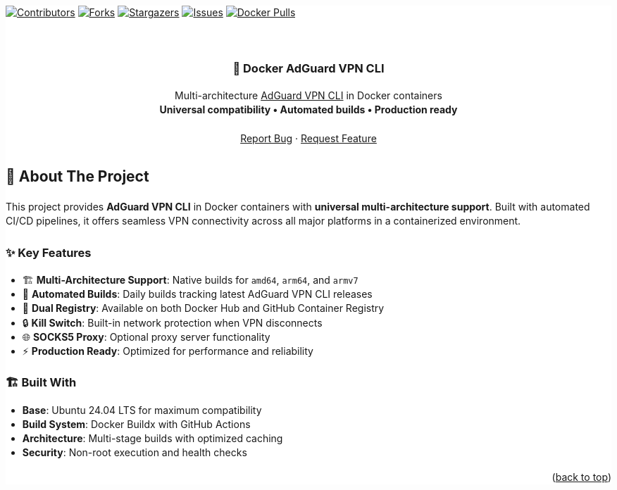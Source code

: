 

<a id="readme-top"></a>


[![Contributors][contributors-shield]][contributors-url]
[![Forks][forks-shield]][forks-url]
[![Stargazers][stars-shield]][stars-url]
[![Issues][issues-shield]][issues-url]
[![Docker Pulls][dockerhub-shield]][dockerhub-url] 


<br />
<div align="center">
  <h3 align="center">🚀 Docker AdGuard VPN CLI</h3>
  <p align="center">
    Multi-architecture <a href="https://github.com/AdguardTeam/AdGuardVPNCLI">AdGuard VPN CLI</a> in Docker containers
    <br />
    <strong>Universal compatibility • Automated builds • Production ready</strong>
    <br />
    <br />
    <a href="https://github.com/supersunho/docker-adguardvpn-cli/issues/new?labels=bug&template=bug-report---.md">Report Bug</a>
    ·
    <a href="https://github.com/supersunho/docker-adguardvpn-cli/issues/new?labels=enhancement&template=feature-request---.md">Request Feature</a>
  </p>
</div>


## 🌟 About The Project

This project provides **AdGuard VPN CLI** in Docker containers with **universal multi-architecture support**. Built with automated CI/CD pipelines, it offers seamless VPN connectivity across all major platforms in a containerized environment.

### ✨ Key Features

- 🏗️ **Multi-Architecture Support**: Native builds for `amd64`, `arm64`, and `armv7`
- 🤖 **Automated Builds**: Daily builds tracking latest AdGuard VPN CLI releases
- 🐳 **Dual Registry**: Available on both Docker Hub and GitHub Container Registry
- 🔒 **Kill Switch**: Built-in network protection when VPN disconnects
- 🌐 **SOCKS5 Proxy**: Optional proxy server functionality
- ⚡ **Production Ready**: Optimized for performance and reliability

### 🏗️ Built With

- **Base**: Ubuntu 24.04 LTS for maximum compatibility
- **Build System**: Docker Buildx with GitHub Actions
- **Architecture**: Multi-stage builds with optimized caching
- **Security**: Non-root execution and health checks

<p align="right">(<a href="#readme-top">back to top</a>)</p>


[contributors-shield]: https://img.shields.io/github/contributors/supersunho/docker-adguardvpn-cli.svg?style=for-the-badge
[contributors-url]: https://github.com/supersunho/docker-adguardvpn-cli/graphs/contributors
[forks-shield]: https://img.shields.io/github/forks/supersunho/docker-adguardvpn-cli.svg?style=for-the-badge
[forks-url]: https://github.com/supersunho/docker-adguardvpn-cli/network/members
[stars-shield]: https://img.shields.io/github/stars/supersunho/docker-adguardvpn-cli.svg?style=for-the-badge
[stars-url]: https://github.com/supersunho/docker-adguardvpn-cli/stargazers
[issues-shield]: https://img.shields.io/github/issues/supersunho/docker-adguardvpn-cli.svg?style=for-the-badge
[issues-url]: https://github.com/supersunho/docker-adguardvpn-cli/issues
[dockerhub-shield]: https://img.shields.io/docker/pulls/supersunho/adguardvpn-cli?style=for-the-badge&logo=docker
[dockerhub-url]: https://hub.docker.com/r/supersunho/adguardvpn-cli
[ghcr-shield]: https://img.shields.io/badge/ghcr.io-supersunho%2Fdocker--adguardvpn--cli-blue?style=for-the-badge&logo=github
[ghcr-url]: https://github.com/supersunho/docker-adguardvpn-cli/pkgs/container/docker-adguardvpn-cli